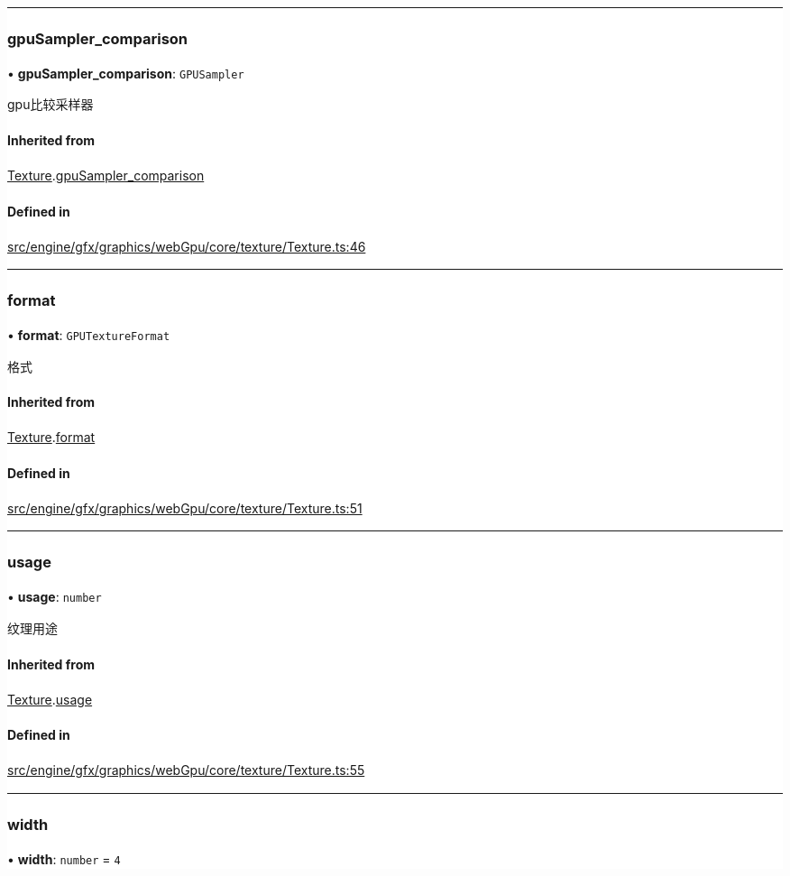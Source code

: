 ___

### gpuSampler\_comparison

• **gpuSampler\_comparison**: `GPUSampler`

gpu比较采样器

#### Inherited from

[Texture](Texture.md).[gpuSampler_comparison](Texture.md#gpusampler_comparison)

#### Defined in

[src/engine/gfx/graphics/webGpu/core/texture/Texture.ts:46](https://github.com/Orillusion/orillusion/blob/main/src/engine/gfx/graphics/webGpu/core/texture/Texture.ts#L46)

___

### format

• **format**: `GPUTextureFormat`

格式

#### Inherited from

[Texture](Texture.md).[format](Texture.md#format)

#### Defined in

[src/engine/gfx/graphics/webGpu/core/texture/Texture.ts:51](https://github.com/Orillusion/orillusion/blob/main/src/engine/gfx/graphics/webGpu/core/texture/Texture.ts#L51)

___

### usage

• **usage**: `number`

纹理用途

#### Inherited from

[Texture](Texture.md).[usage](Texture.md#usage)

#### Defined in

[src/engine/gfx/graphics/webGpu/core/texture/Texture.ts:55](https://github.com/Orillusion/orillusion/blob/main/src/engine/gfx/graphics/webGpu/core/texture/Texture.ts#L55)

___

### width

• **width**: `number` = `4`
